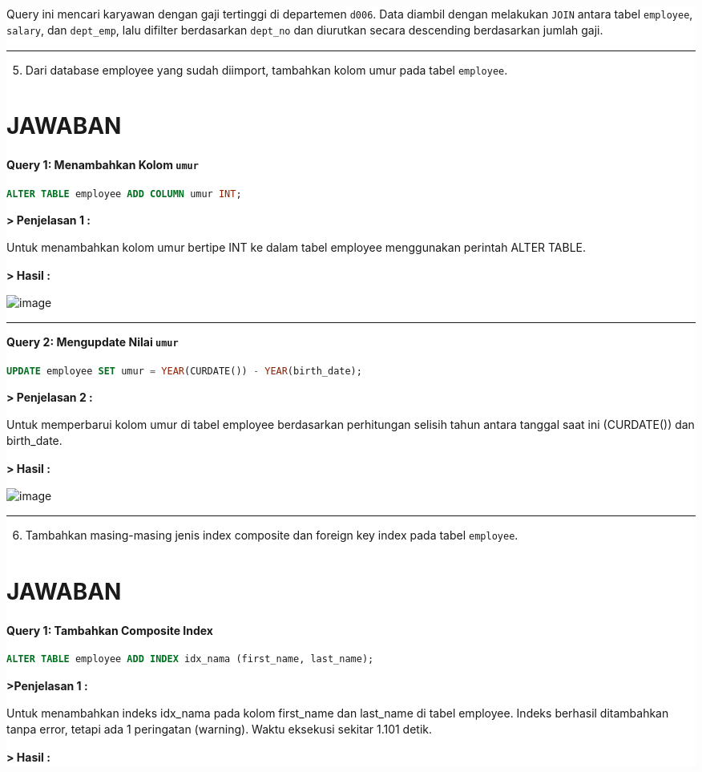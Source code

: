Query ini mencari karyawan dengan gaji tertinggi di departemen `d006`. Data diambil dengan melakukan `JOIN` antara tabel `employee`, `salary`, dan `dept_emp`, lalu difilter berdasarkan `dept_no` dan diurutkan secara descending berdasarkan jumlah gaji.

---

5. Dari database employee yang sudah diimport, tambahkan kolom umur pada tabel `employee`.

# JAWABAN
**Query 1: Menambahkan Kolom `umur`**
```sql
ALTER TABLE employee ADD COLUMN umur INT;
```

**> Penjelasan 1 :**

Untuk menambahkan kolom umur bertipe INT ke dalam tabel employee menggunakan perintah ALTER TABLE.

**> Hasil :**

![image](https://github.com/user-attachments/assets/0fd4e2e8-9700-4fa5-8b4e-1b7c75b23594)

---

**Query 2: Mengupdate Nilai `umur`**
```sql
UPDATE employee SET umur = YEAR(CURDATE()) - YEAR(birth_date);
```

**> Penjelasan 2 :**

Untuk memperbarui kolom umur di tabel employee berdasarkan perhitungan selisih tahun antara tanggal saat ini (CURDATE()) dan birth_date.

**> Hasil :**

![image](https://github.com/user-attachments/assets/88d2f487-e893-447f-b581-b25aef6d40c5)

---

6. Tambahkan masing-masing jenis index composite dan foreign key index pada tabel `employee`.

# JAWABAN
**Query 1: Tambahkan Composite Index**
```sql
ALTER TABLE employee ADD INDEX idx_nama (first_name, last_name);
```

**>Penjelasan 1 :**

Untuk menambahkan indeks idx_nama pada kolom first_name dan last_name di tabel employee. Indeks berhasil ditambahkan tanpa error, tetapi ada 1 peringatan (warning). Waktu eksekusi sekitar 1.101 detik.

**> Hasil :**

